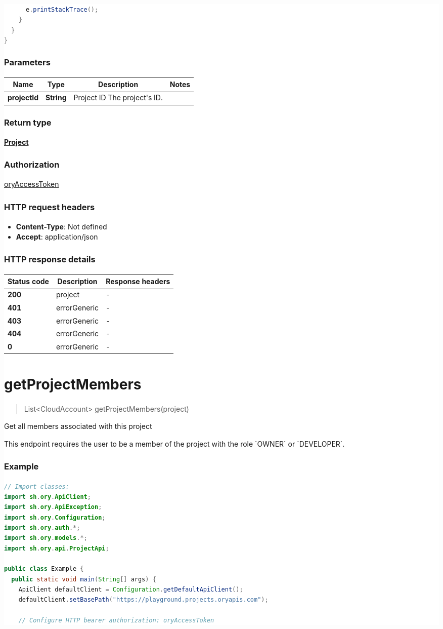 ```java
      e.printStackTrace();
    }
  }
}
```

### Parameters

| Name | Type | Description  | Notes |
|------------- | ------------- | ------------- | -------------|
| **projectId** | **String**| Project ID  The project&#39;s ID. | |

### Return type

[**Project**](Project.md)

### Authorization

[oryAccessToken](../README.md#oryAccessToken)

### HTTP request headers

 - **Content-Type**: Not defined
 - **Accept**: application/json

### HTTP response details
| Status code | Description | Response headers |
|-------------|-------------|------------------|
| **200** | project |  -  |
| **401** | errorGeneric |  -  |
| **403** | errorGeneric |  -  |
| **404** | errorGeneric |  -  |
| **0** | errorGeneric |  -  |

<a name="getProjectMembers"></a>
# **getProjectMembers**
> List&lt;CloudAccount&gt; getProjectMembers(project)

Get all members associated with this project

This endpoint requires the user to be a member of the project with the role &#x60;OWNER&#x60; or &#x60;DEVELOPER&#x60;.

### Example
```java
// Import classes:
import sh.ory.ApiClient;
import sh.ory.ApiException;
import sh.ory.Configuration;
import sh.ory.auth.*;
import sh.ory.models.*;
import sh.ory.api.ProjectApi;

public class Example {
  public static void main(String[] args) {
    ApiClient defaultClient = Configuration.getDefaultApiClient();
    defaultClient.setBasePath("https://playground.projects.oryapis.com");
    
    // Configure HTTP bearer authorization: oryAccessToken
```